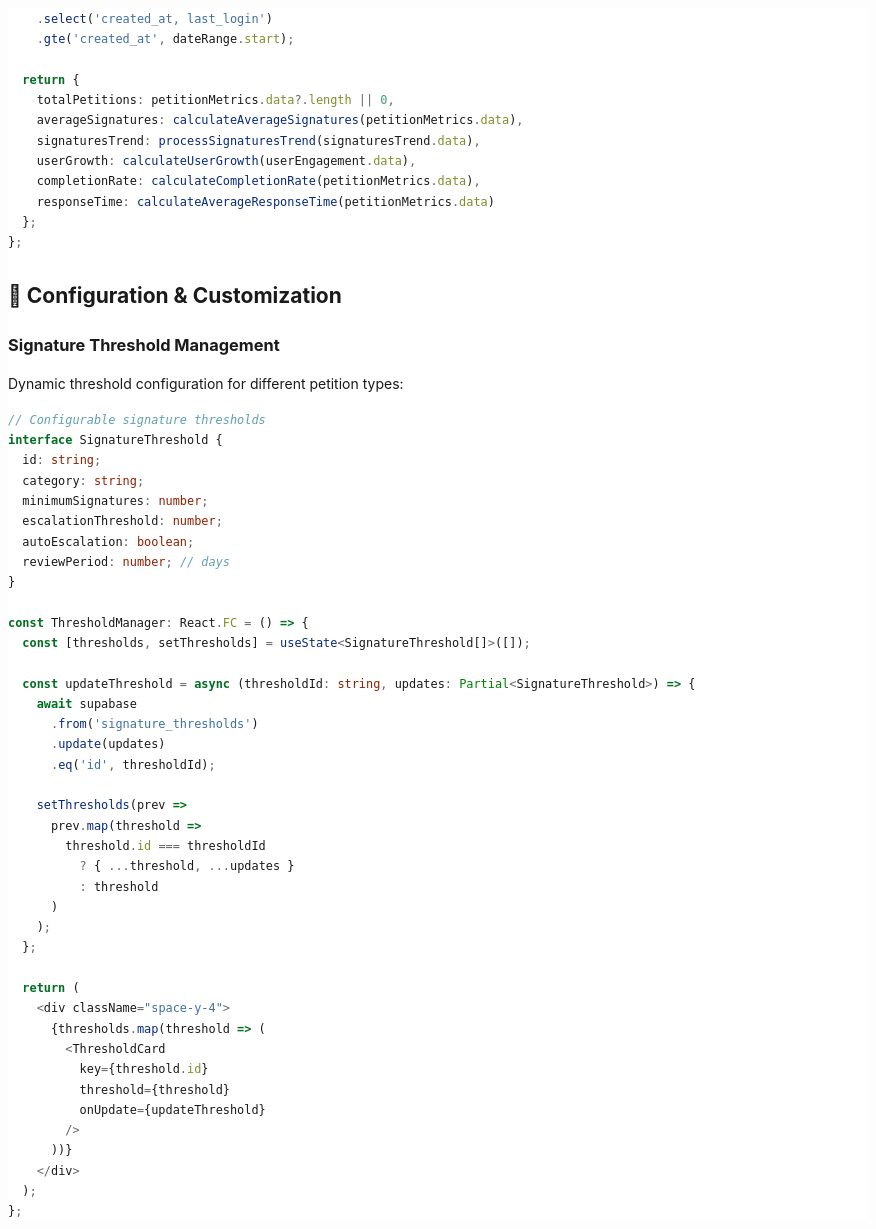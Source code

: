 ```typescript
    .select('created_at, last_login')
    .gte('created_at', dateRange.start);
    
  return {
    totalPetitions: petitionMetrics.data?.length || 0,
    averageSignatures: calculateAverageSignatures(petitionMetrics.data),
    signaturesTrend: processSignaturesTrend(signaturesTrend.data),
    userGrowth: calculateUserGrowth(userEngagement.data),
    completionRate: calculateCompletionRate(petitionMetrics.data),
    responseTime: calculateAverageResponseTime(petitionMetrics.data)
  };
};
```

## 🔧 Configuration & Customization

### Signature Threshold Management
Dynamic threshold configuration for different petition types:

```typescript
// Configurable signature thresholds
interface SignatureThreshold {
  id: string;
  category: string;
  minimumSignatures: number;
  escalationThreshold: number;
  autoEscalation: boolean;
  reviewPeriod: number; // days
}

const ThresholdManager: React.FC = () => {
  const [thresholds, setThresholds] = useState<SignatureThreshold[]>([]);
  
  const updateThreshold = async (thresholdId: string, updates: Partial<SignatureThreshold>) => {
    await supabase
      .from('signature_thresholds')
      .update(updates)
      .eq('id', thresholdId);
      
    setThresholds(prev => 
      prev.map(threshold => 
        threshold.id === thresholdId 
          ? { ...threshold, ...updates }
          : threshold
      )
    );
  };
  
  return (
    <div className="space-y-4">
      {thresholds.map(threshold => (
        <ThresholdCard 
          key={threshold.id}
          threshold={threshold}
          onUpdate={updateThreshold}
        />
      ))}
    </div>
  );
};
```
